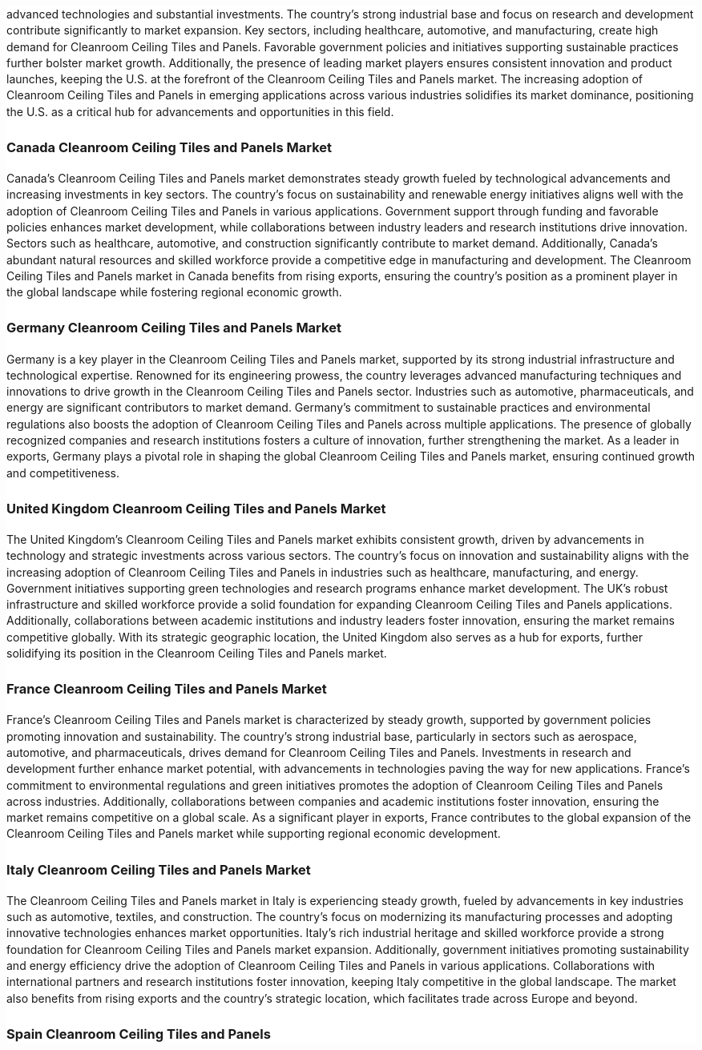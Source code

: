 advanced technologies and substantial investments. The country&rsquo;s strong industrial base and focus on research and development contribute significantly to market expansion. Key sectors, including healthcare, automotive, and manufacturing, create high demand for Cleanroom Ceiling Tiles and Panels. Favorable government policies and initiatives supporting sustainable practices further bolster market growth. Additionally, the presence of leading market players ensures consistent innovation and product launches, keeping the U.S. at the forefront of the Cleanroom Ceiling Tiles and Panels market. The increasing adoption of Cleanroom Ceiling Tiles and Panels in emerging applications across various industries solidifies its market dominance, positioning the U.S. as a critical hub for advancements and opportunities in this field.</p><h3>Canada Cleanroom Ceiling Tiles and Panels Market</h3><p>Canada&rsquo;s Cleanroom Ceiling Tiles and Panels market demonstrates steady growth fueled by technological advancements and increasing investments in key sectors. The country&rsquo;s focus on sustainability and renewable energy initiatives aligns well with the adoption of Cleanroom Ceiling Tiles and Panels in various applications. Government support through funding and favorable policies enhances market development, while collaborations between industry leaders and research institutions drive innovation. Sectors such as healthcare, automotive, and construction significantly contribute to market demand. Additionally, Canada&rsquo;s abundant natural resources and skilled workforce provide a competitive edge in manufacturing and development. The Cleanroom Ceiling Tiles and Panels market in Canada benefits from rising exports, ensuring the country&rsquo;s position as a prominent player in the global landscape while fostering regional economic growth.</p><h3>Germany Cleanroom Ceiling Tiles and Panels Market</h3><p>Germany is a key player in the Cleanroom Ceiling Tiles and Panels market, supported by its strong industrial infrastructure and technological expertise. Renowned for its engineering prowess, the country leverages advanced manufacturing techniques and innovations to drive growth in the Cleanroom Ceiling Tiles and Panels sector. Industries such as automotive, pharmaceuticals, and energy are significant contributors to market demand. Germany&rsquo;s commitment to sustainable practices and environmental regulations also boosts the adoption of Cleanroom Ceiling Tiles and Panels across multiple applications. The presence of globally recognized companies and research institutions fosters a culture of innovation, further strengthening the market. As a leader in exports, Germany plays a pivotal role in shaping the global Cleanroom Ceiling Tiles and Panels market, ensuring continued growth and competitiveness.</p><h3>United Kingdom Cleanroom Ceiling Tiles and Panels Market</h3><p>The United Kingdom&rsquo;s Cleanroom Ceiling Tiles and Panels market exhibits consistent growth, driven by advancements in technology and strategic investments across various sectors. The country&rsquo;s focus on innovation and sustainability aligns with the increasing adoption of Cleanroom Ceiling Tiles and Panels in industries such as healthcare, manufacturing, and energy. Government initiatives supporting green technologies and research programs enhance market development. The UK&rsquo;s robust infrastructure and skilled workforce provide a solid foundation for expanding Cleanroom Ceiling Tiles and Panels applications. Additionally, collaborations between academic institutions and industry leaders foster innovation, ensuring the market remains competitive globally. With its strategic geographic location, the United Kingdom also serves as a hub for exports, further solidifying its position in the Cleanroom Ceiling Tiles and Panels market.</p><h3>France Cleanroom Ceiling Tiles and Panels Market</h3><p>France&rsquo;s Cleanroom Ceiling Tiles and Panels market is characterized by steady growth, supported by government policies promoting innovation and sustainability. The country&rsquo;s strong industrial base, particularly in sectors such as aerospace, automotive, and pharmaceuticals, drives demand for Cleanroom Ceiling Tiles and Panels. Investments in research and development further enhance market potential, with advancements in technologies paving the way for new applications. France&rsquo;s commitment to environmental regulations and green initiatives promotes the adoption of Cleanroom Ceiling Tiles and Panels across industries. Additionally, collaborations between companies and academic institutions foster innovation, ensuring the market remains competitive on a global scale. As a significant player in exports, France contributes to the global expansion of the Cleanroom Ceiling Tiles and Panels market while supporting regional economic development.</p><h3>Italy Cleanroom Ceiling Tiles and Panels Market</h3><p>The Cleanroom Ceiling Tiles and Panels market in Italy is experiencing steady growth, fueled by advancements in key industries such as automotive, textiles, and construction. The country&rsquo;s focus on modernizing its manufacturing processes and adopting innovative technologies enhances market opportunities. Italy&rsquo;s rich industrial heritage and skilled workforce provide a strong foundation for Cleanroom Ceiling Tiles and Panels market expansion. Additionally, government initiatives promoting sustainability and energy efficiency drive the adoption of Cleanroom Ceiling Tiles and Panels in various applications. Collaborations with international partners and research institutions foster innovation, keeping Italy competitive in the global landscape. The market also benefits from rising exports and the country&rsquo;s strategic location, which facilitates trade across Europe and beyond.</p><h3>Spain Cleanroom Ceiling Tiles and Panels